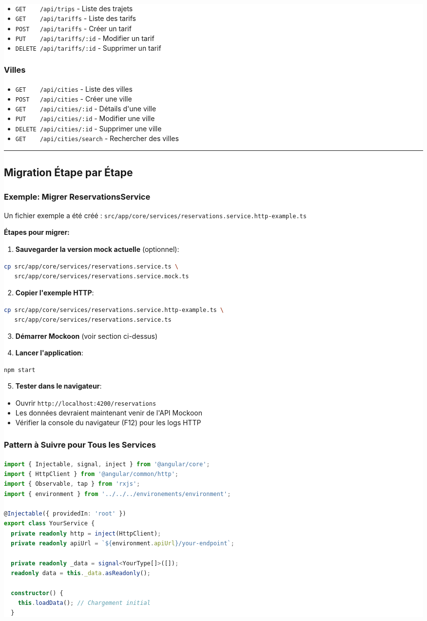 - `GET    /api/trips` - Liste des trajets
- `GET    /api/tariffs` - Liste des tarifs
- `POST   /api/tariffs` - Créer un tarif
- `PUT    /api/tariffs/:id` - Modifier un tarif
- `DELETE /api/tariffs/:id` - Supprimer un tarif

### Villes
- `GET    /api/cities` - Liste des villes
- `POST   /api/cities` - Créer une ville
- `GET    /api/cities/:id` - Détails d'une ville
- `PUT    /api/cities/:id` - Modifier une ville
- `DELETE /api/cities/:id` - Supprimer une ville
- `GET    /api/cities/search` - Rechercher des villes

---

## Migration Étape par Étape

### Exemple: Migrer ReservationsService

Un fichier exemple a été créé : `src/app/core/services/reservations.service.http-example.ts`

**Étapes pour migrer:**

1. **Sauvegarder la version mock actuelle** (optionnel):
```bash
cp src/app/core/services/reservations.service.ts \
   src/app/core/services/reservations.service.mock.ts
```

2. **Copier l'exemple HTTP**:
```bash
cp src/app/core/services/reservations.service.http-example.ts \
   src/app/core/services/reservations.service.ts
```

3. **Démarrer Mockoon** (voir section ci-dessus)

4. **Lancer l'application**:
```bash
npm start
```

5. **Tester dans le navigateur**:
- Ouvrir `http://localhost:4200/reservations`
- Les données devraient maintenant venir de l'API Mockoon
- Vérifier la console du navigateur (F12) pour les logs HTTP

### Pattern à Suivre pour Tous les Services

```typescript
import { Injectable, signal, inject } from '@angular/core';
import { HttpClient } from '@angular/common/http';
import { Observable, tap } from 'rxjs';
import { environment } from '../../../environements/environment';

@Injectable({ providedIn: 'root' })
export class YourService {
  private readonly http = inject(HttpClient);
  private readonly apiUrl = `${environment.apiUrl}/your-endpoint`;

  private readonly _data = signal<YourType[]>([]);
  readonly data = this._data.asReadonly();

  constructor() {
    this.loadData(); // Chargement initial
  }
```